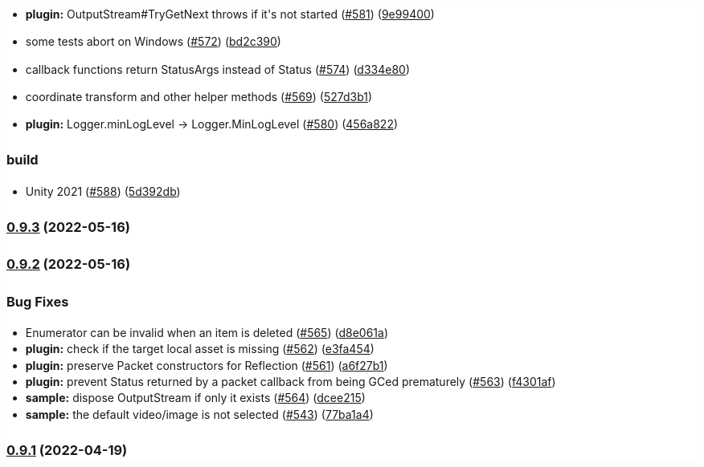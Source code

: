 * **plugin:** OutputStream#TryGetNext throws if it's not started ([#581](https://github.com/homuler/MediaPipeUnityPlugin/issues/581)) ([9e99400](https://github.com/homuler/MediaPipeUnityPlugin/commit/9e9940046499703ecbcf6df2df5762729e4efd27))
* some tests abort on Windows ([#572](https://github.com/homuler/MediaPipeUnityPlugin/issues/572)) ([bd2c390](https://github.com/homuler/MediaPipeUnityPlugin/commit/bd2c390057f657a4876ab264d3ce82a358405805))


* callback functions return StatusArgs instead of Status ([#574](https://github.com/homuler/MediaPipeUnityPlugin/issues/574)) ([d334e80](https://github.com/homuler/MediaPipeUnityPlugin/commit/d334e80abb8c1d922191e19b10f5297b358553e0))
* coordinate transform and other helper methods ([#569](https://github.com/homuler/MediaPipeUnityPlugin/issues/569)) ([527d3b1](https://github.com/homuler/MediaPipeUnityPlugin/commit/527d3b10ae593d43c74f466c5e23b2c2440c7b30))
* **plugin:** Logger.minLogLevel -> Logger.MinLogLevel ([#580](https://github.com/homuler/MediaPipeUnityPlugin/issues/580)) ([456a822](https://github.com/homuler/MediaPipeUnityPlugin/commit/456a822e5f265ce789e071e7c73cd60e913d4657))


### build

* Unity 2021 ([#588](https://github.com/homuler/MediaPipeUnityPlugin/issues/588)) ([5d392db](https://github.com/homuler/MediaPipeUnityPlugin/commit/5d392db8f8fbd5d3d0ddc7d5015a637b3412ae26))

### [0.9.3](https://github.com/homuler/MediaPipeUnityPlugin/compare/v0.9.2...v0.9.3) (2022-05-16)

### [0.9.2](https://github.com/homuler/MediaPipeUnityPlugin/compare/v0.9.1...v0.9.2) (2022-05-16)


### Bug Fixes

* Enumerator can be invalid when an item is deleted ([#565](https://github.com/homuler/MediaPipeUnityPlugin/issues/565)) ([d8e061a](https://github.com/homuler/MediaPipeUnityPlugin/commit/d8e061a1ea5668e4b0c3ec4a3ca1abb3232f1c0c))
* **plugin:** check if the target local asset is missing ([#562](https://github.com/homuler/MediaPipeUnityPlugin/issues/562)) ([e3fa454](https://github.com/homuler/MediaPipeUnityPlugin/commit/e3fa454f30bced1f9342e8a3b41951dbe9eebc03))
* **plugin:** preserve Packet constructors for Reflection ([#561](https://github.com/homuler/MediaPipeUnityPlugin/issues/561)) ([a6f27b1](https://github.com/homuler/MediaPipeUnityPlugin/commit/a6f27b127440825aa794a6744e1c0a7d2c6431ed))
* **plugin:** prevent Status returned by a packet callback from being GCed prematurely ([#563](https://github.com/homuler/MediaPipeUnityPlugin/issues/563)) ([f4301af](https://github.com/homuler/MediaPipeUnityPlugin/commit/f4301af93dcca68514311d44ad6014c5b8ea5523))
* **sample:** dispose OutputStream if only it exists ([#564](https://github.com/homuler/MediaPipeUnityPlugin/issues/564)) ([dcee215](https://github.com/homuler/MediaPipeUnityPlugin/commit/dcee215092b169a155d7780370d9b055df46d956))
* **sample:** the default video/image is not selected ([#543](https://github.com/homuler/MediaPipeUnityPlugin/issues/543)) ([77ba1a4](https://github.com/homuler/MediaPipeUnityPlugin/commit/77ba1a4d2249b8db09b3a1e975a01f6e50d21e33))

### [0.9.1](https://github.com/homuler/MediaPipeUnityPlugin/compare/v0.9.0...v0.9.1) (2022-04-19)
